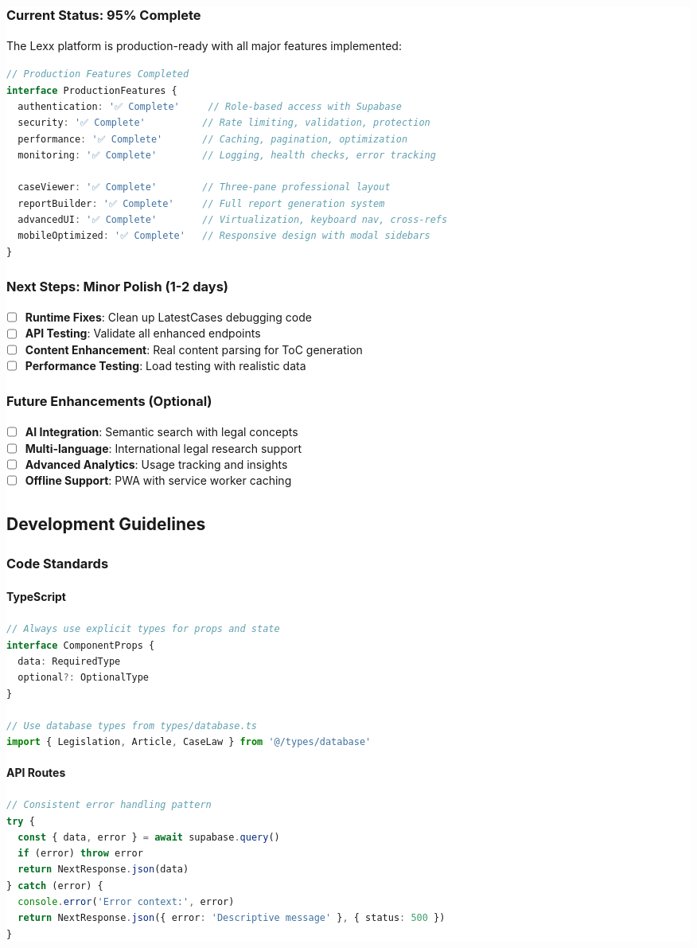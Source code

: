 ### **Current Status: 95% Complete**
The Lexx platform is production-ready with all major features implemented:

```typescript
// Production Features Completed
interface ProductionFeatures {
  authentication: '✅ Complete'     // Role-based access with Supabase
  security: '✅ Complete'          // Rate limiting, validation, protection
  performance: '✅ Complete'       // Caching, pagination, optimization
  monitoring: '✅ Complete'        // Logging, health checks, error tracking
  
  caseViewer: '✅ Complete'        // Three-pane professional layout
  reportBuilder: '✅ Complete'     // Full report generation system
  advancedUI: '✅ Complete'        // Virtualization, keyboard nav, cross-refs
  mobileOptimized: '✅ Complete'   // Responsive design with modal sidebars
}
```

### **Next Steps: Minor Polish (1-2 days)**
- [ ] **Runtime Fixes**: Clean up LatestCases debugging code
- [ ] **API Testing**: Validate all enhanced endpoints
- [ ] **Content Enhancement**: Real content parsing for ToC generation
- [ ] **Performance Testing**: Load testing with realistic data

### **Future Enhancements (Optional)**
- [ ] **AI Integration**: Semantic search with legal concepts
- [ ] **Multi-language**: International legal research support
- [ ] **Advanced Analytics**: Usage tracking and insights
- [ ] **Offline Support**: PWA with service worker caching

## Development Guidelines

### Code Standards

#### TypeScript
```typescript
// Always use explicit types for props and state
interface ComponentProps {
  data: RequiredType
  optional?: OptionalType
}

// Use database types from types/database.ts
import { Legislation, Article, CaseLaw } from '@/types/database'
```

#### API Routes
```typescript
// Consistent error handling pattern
try {
  const { data, error } = await supabase.query()
  if (error) throw error
  return NextResponse.json(data)
} catch (error) {
  console.error('Error context:', error)
  return NextResponse.json({ error: 'Descriptive message' }, { status: 500 })
}
```
